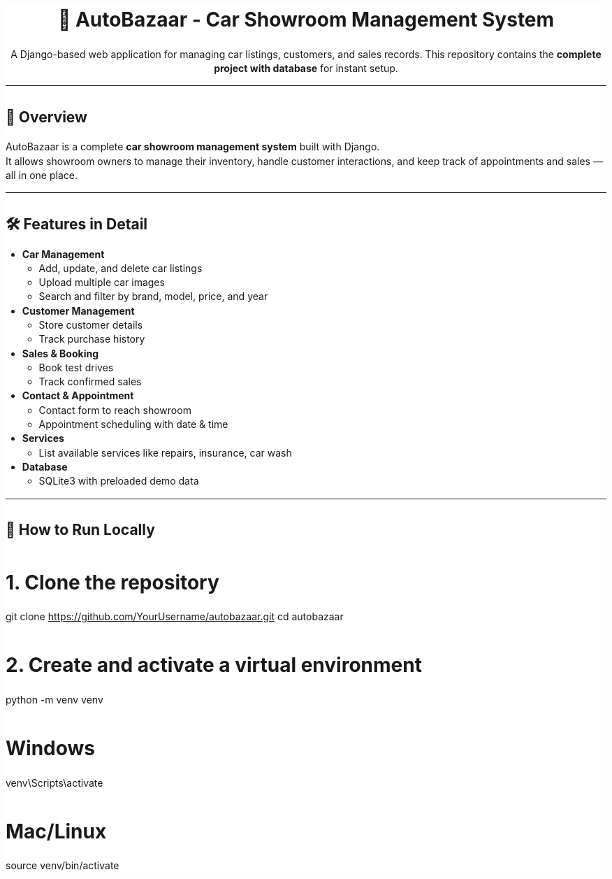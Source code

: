 <h1 align="center">🚗 AutoBazaar - Car Showroom Management System</h1>

<p align="center">
  A Django-based web application for managing car listings, customers, and sales records.  
  This repository contains the <strong>complete project with database</strong> for instant setup.
</p>

---

## 📌 Overview

AutoBazaar is a complete **car showroom management system** built with Django.  
It allows showroom owners to manage their inventory, handle customer interactions, and keep track of appointments and sales — all in one place.

---

## 🛠 Features in Detail

- **Car Management**
  - Add, update, and delete car listings
  - Upload multiple car images
  - Search and filter by brand, model, price, and year
- **Customer Management**
  - Store customer details
  - Track purchase history
- **Sales & Booking**
  - Book test drives
  - Track confirmed sales
- **Contact & Appointment**
  - Contact form to reach showroom
  - Appointment scheduling with date & time
- **Services**
  - List available services like repairs, insurance, car wash
- **Database**
  - SQLite3 with preloaded demo data

---

## 🚀 How to Run Locally


# 1. Clone the repository
git clone https://github.com/YourUsername/autobazaar.git
cd autobazaar

# 2. Create and activate a virtual environment
python -m venv venv
# Windows
venv\Scripts\activate
# Mac/Linux
source venv/bin/activate
